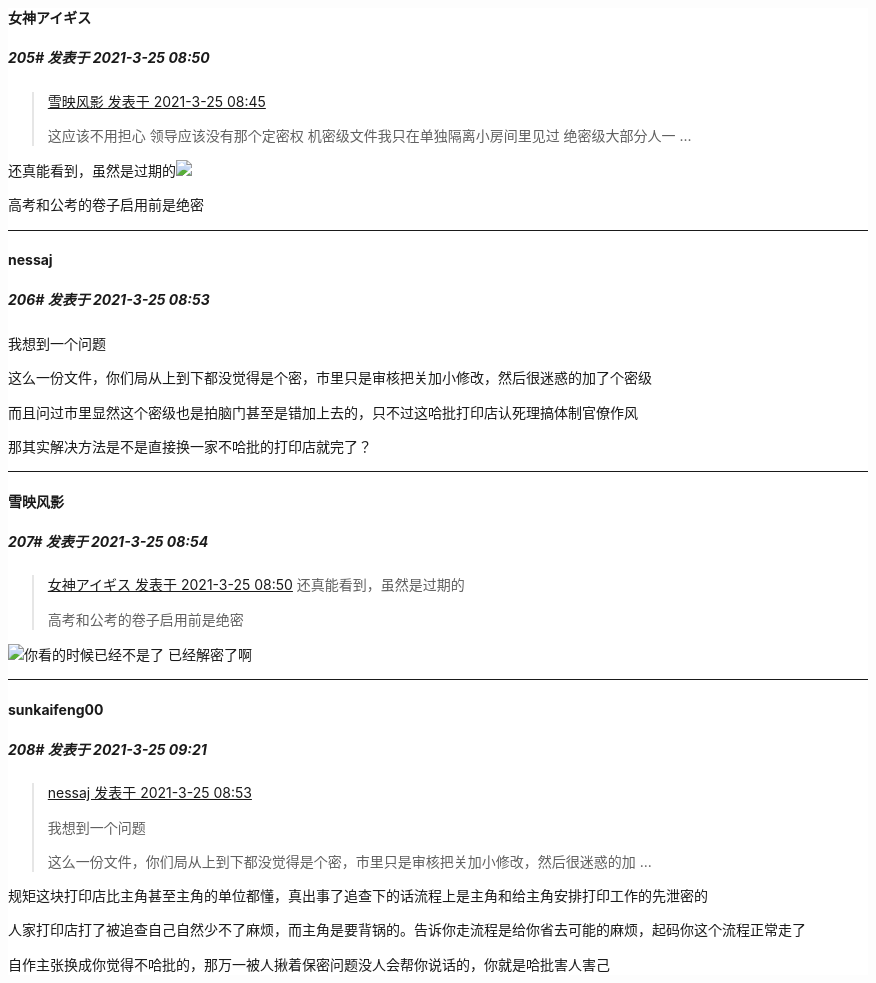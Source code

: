 ####  女神アイギス  
##### 205#       发表于 2021-3-25 08:50


<blockquote><a href="httphttps://bbs.saraba1st.com/2b/forum.php?mod=redirect&amp;goto=findpost&amp;pid=50726820&amp;ptid=1994737" target="_blank">雪映风影 发表于 2021-3-25 08:45</a>

这应该不用担心 领导应该没有那个定密权 机密级文件我只在单独隔离小房间里见过 绝密级大部分人一 ...</blockquote>
还真能看到，虽然是过期的<img src="https://static.saraba1st.com/image/smiley/face2017/007.png" referrerpolicy="no-referrer">

高考和公考的卷子启用前是绝密


-----

####  nessaj  
##### 206#       发表于 2021-3-25 08:53


我想到一个问题

这么一份文件，你们局从上到下都没觉得是个密，市里只是审核把关加小修改，然后很迷惑的加了个密级

而且问过市里显然这个密级也是拍脑门甚至是错加上去的，只不过这哈批打印店认死理搞体制官僚作风

那其实解决方法是不是直接换一家不哈批的打印店就完了？


-----

####  雪映风影  
##### 207#       发表于 2021-3-25 08:54


<blockquote><a href="httphttps://bbs.saraba1st.com/2b/forum.php?mod=redirect&amp;goto=findpost&amp;pid=50726872&amp;ptid=1994737" target="_blank">女神アイギス 发表于 2021-3-25 08:50</a>
还真能看到，虽然是过期的

高考和公考的卷子启用前是绝密</blockquote>
<img src="https://static.saraba1st.com/image/smiley/face2017/045.png" referrerpolicy="no-referrer">你看的时候已经不是了 已经解密了啊


-----

####  sunkaifeng00  
##### 208#       发表于 2021-3-25 09:21


<blockquote><a href="httphttps://bbs.saraba1st.com/2b/forum.php?mod=redirect&amp;goto=findpost&amp;pid=50726894&amp;ptid=1994737" target="_blank">nessaj 发表于 2021-3-25 08:53</a>

我想到一个问题

这么一份文件，你们局从上到下都没觉得是个密，市里只是审核把关加小修改，然后很迷惑的加 ...</blockquote>
规矩这块打印店比主角甚至主角的单位都懂，真出事了追查下的话流程上是主角和给主角安排打印工作的先泄密的

人家打印店打了被追查自己自然少不了麻烦，而主角是要背锅的。告诉你走流程是给你省去可能的麻烦，起码你这个流程正常走了

自作主张换成你觉得不哈批的，那万一被人揪着保密问题没人会帮你说话的，你就是哈批害人害己
